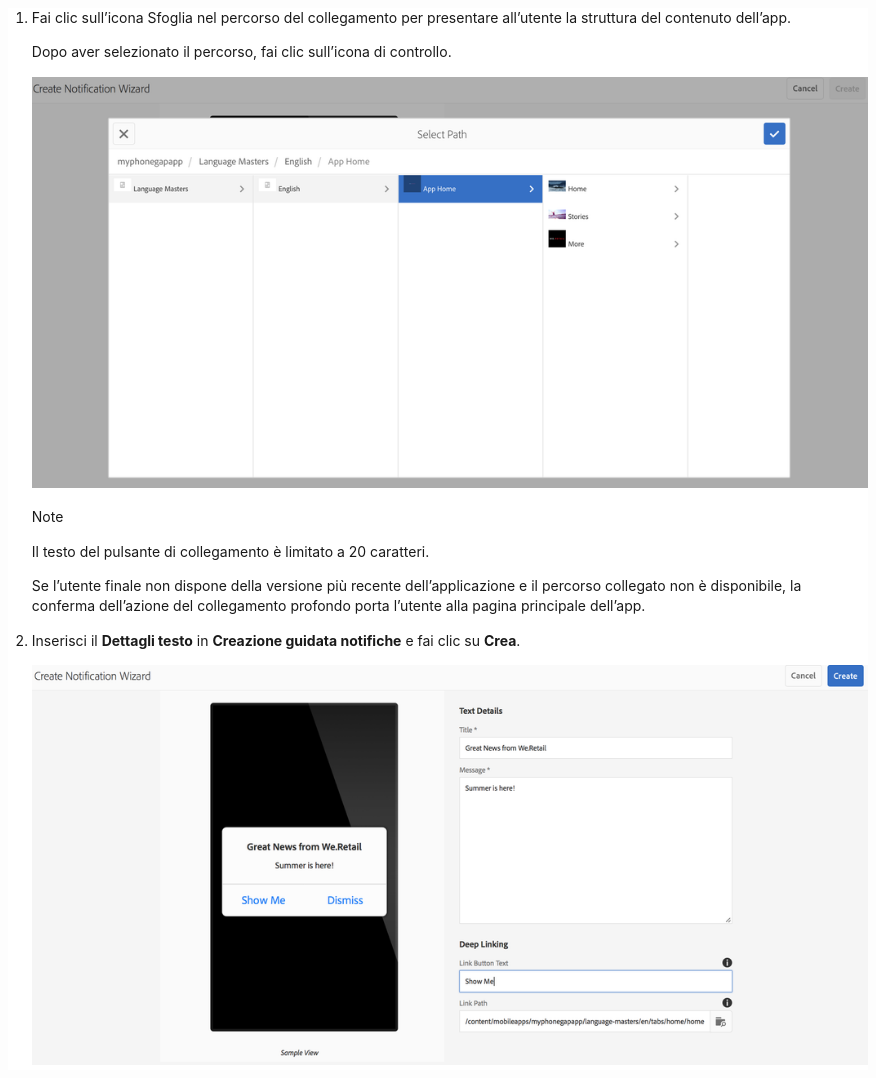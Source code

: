 1. Fai clic sull’icona Sfoglia nel percorso del collegamento per presentare all’utente la struttura del contenuto dell’app.

   Dopo aver selezionato il percorso, fai clic sull’icona di controllo.

   ![chlimage_1-113](assets/chlimage_1-113.png)

   >[!NOTE]
   >
   >Il testo del pulsante di collegamento è limitato a 20 caratteri.
   >
   >Se l’utente finale non dispone della versione più recente dell’applicazione e il percorso collegato non è disponibile, la conferma dell’azione del collegamento profondo porta l’utente alla pagina principale dell’app.

1. Inserisci il **Dettagli testo** in **Creazione guidata notifiche** e fai clic su **Crea**.

   ![chlimage_1-114](assets/chlimage_1-114.png)
